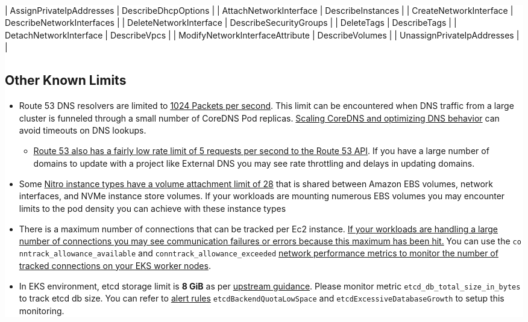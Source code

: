 | AssignPrivateIpAddresses        | DescribeDhcpOptions             |
| AttachNetworkInterface          | DescribeInstances               |
| CreateNetworkInterface          | DescribeNetworkInterfaces       |
| DeleteNetworkInterface          | DescribeSecurityGroups          |
| DeleteTags                      | DescribeTags                    |
| DetachNetworkInterface          | DescribeVpcs                    |
| ModifyNetworkInterfaceAttribute | DescribeVolumes                 |
| UnassignPrivateIpAddresses      |                     |





## Other Known Limits

* Route 53 DNS resolvers are limited to [1024 Packets per second](https://docs.aws.amazon.com/vpc/latest/userguide/vpc-dns.html#vpc-dns-limits). This limit can be encountered when DNS traffic from a large cluster is funneled through a small number of CoreDNS Pod replicas. [Scaling CoreDNS and optimizing DNS behavior](../cluster-services/#scale-coredns) can avoid timeouts on DNS lookups.
    * [Route 53 also has a fairly low rate limit of 5 requests per second to the Route 53 API](https://docs.aws.amazon.com/Route53/latest/DeveloperGuide/DNSLimitations.html#limits-api-requests). If you have a large number of domains to update with a project like External DNS you may see rate throttling and delays in updating domains.

* Some [Nitro instance types have a volume attachment limit of 28](https://docs.aws.amazon.com/AWSEC2/latest/UserGuide/volume_limits.html#instance-type-volume-limits) that is shared between Amazon EBS volumes, network interfaces, and NVMe instance store volumes. If your workloads are mounting numerous EBS volumes you may encounter limits to the pod density you can achieve with these instance types

* There is a maximum number of connections that can be tracked per Ec2 instance. [If your workloads are handling a large number of connections you may see communication failures or errors because this maximum has been hit.](https://docs.aws.amazon.com/AWSEC2/latest/UserGuide/security-group-connection-tracking.html#connection-tracking-throttling) You can use the `conntrack_allowance_available` and `conntrack_allowance_exceeded` [network performance metrics to monitor the number of tracked connections on your EKS worker nodes](https://docs.aws.amazon.com/AWSEC2/latest/UserGuide/monitoring-network-performance-ena.html).


* In EKS environment, etcd storage limit is **8 GiB** as per [upstream guidance](https://etcd.io/docs/v3.5/dev-guide/limit/#storage-size-limit). Please monitor metric `etcd_db_total_size_in_bytes` to track etcd db size. You can refer to [alert rules](https://github.com/etcd-io/etcd/blob/main/contrib/mixin/mixin.libsonnet#L213-L240) `etcdBackendQuotaLowSpace` and `etcdExcessiveDatabaseGrowth` to setup this monitoring.
